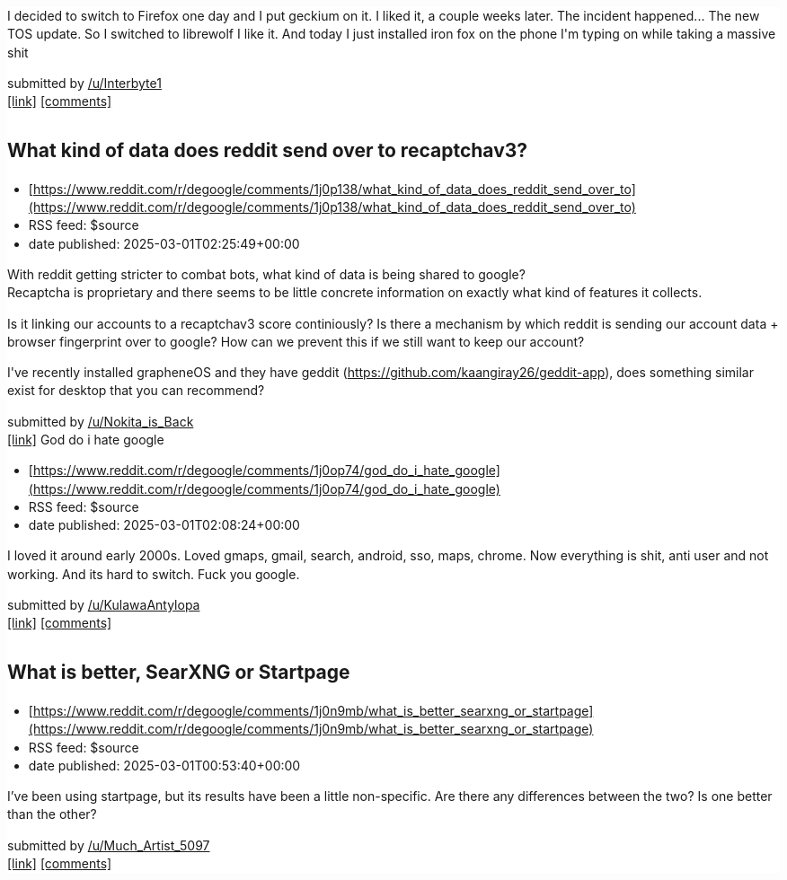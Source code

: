 <div class="md"><p>I decided to switch to Firefox one day and I put geckium on it. I liked it, a couple weeks later. The incident happened... The new TOS update. So I switched to librewolf I like it. And today I just installed iron fox on the phone I&#39;m typing on while taking a massive shit</p> </div> &#32; submitted by &#32; <a href="https://www.reddit.com/user/Interbyte1"> /u/Interbyte1 </a> <br/> <span><a href="https://www.reddit.com/r/degoogle/comments/1j0pfup/i_accidentally_degoogled_my_life/">[link]</a></span> &#32; <span><a href="https://www.reddit.com/r/degoogle/comments/1j0pfup/i_accidentally_degoogled_my_life/">[comments]</a></span>

## What kind of data does reddit send over to recaptchav3?
 - [https://www.reddit.com/r/degoogle/comments/1j0p138/what_kind_of_data_does_reddit_send_over_to](https://www.reddit.com/r/degoogle/comments/1j0p138/what_kind_of_data_does_reddit_send_over_to)
 - RSS feed: $source
 - date published: 2025-03-01T02:25:49+00:00

<div class="md"><p>With reddit getting stricter to combat bots, what kind of data is being shared to google?<br/> Recaptcha is proprietary and there seems to be little concrete information on exactly what kind of features it collects.</p> <p>Is it linking our accounts to a recaptchav3 score continiously? Is there a mechanism by which reddit is sending our account data + browser fingerprint over to google? How can we prevent this if we still want to keep our account?</p> <p>I&#39;ve recently installed grapheneOS and they have geddit (<a href="https://github.com/kaangiray26/geddit-app">https://github.com/kaangiray26/geddit-app</a>), does something similar exist for desktop that you can recommend?</p> </div> &#32; submitted by &#32; <a href="https://www.reddit.com/user/Nokita_is_Back"> /u/Nokita_is_Back </a> <br/> <span><a href="https://www.reddit.com/r/degoogle/comments/1j0p138/what_kind_of_data_does_reddit_send_over_to/">[link]</a></span> &#32; <span><a hr

## God do i hate google
 - [https://www.reddit.com/r/degoogle/comments/1j0op74/god_do_i_hate_google](https://www.reddit.com/r/degoogle/comments/1j0op74/god_do_i_hate_google)
 - RSS feed: $source
 - date published: 2025-03-01T02:08:24+00:00

<div class="md"><p>I loved it around early 2000s. Loved gmaps, gmail, search, android, sso, maps, chrome. Now everything is shit, anti user and not working. And its hard to switch. Fuck you google.</p> </div> &#32; submitted by &#32; <a href="https://www.reddit.com/user/KulawaAntylopa"> /u/KulawaAntylopa </a> <br/> <span><a href="https://www.reddit.com/r/degoogle/comments/1j0op74/god_do_i_hate_google/">[link]</a></span> &#32; <span><a href="https://www.reddit.com/r/degoogle/comments/1j0op74/god_do_i_hate_google/">[comments]</a></span>

## What is better, SearXNG or Startpage
 - [https://www.reddit.com/r/degoogle/comments/1j0n9mb/what_is_better_searxng_or_startpage](https://www.reddit.com/r/degoogle/comments/1j0n9mb/what_is_better_searxng_or_startpage)
 - RSS feed: $source
 - date published: 2025-03-01T00:53:40+00:00

<div class="md"><p>I’ve been using startpage, but its results have been a little non-specific. Are there any differences between the two? Is one better than the other?</p> </div> &#32; submitted by &#32; <a href="https://www.reddit.com/user/Much_Artist_5097"> /u/Much_Artist_5097 </a> <br/> <span><a href="https://www.reddit.com/r/degoogle/comments/1j0n9mb/what_is_better_searxng_or_startpage/">[link]</a></span> &#32; <span><a href="https://www.reddit.com/r/degoogle/comments/1j0n9mb/what_is_better_searxng_or_startpage/">[comments]</a></span>

